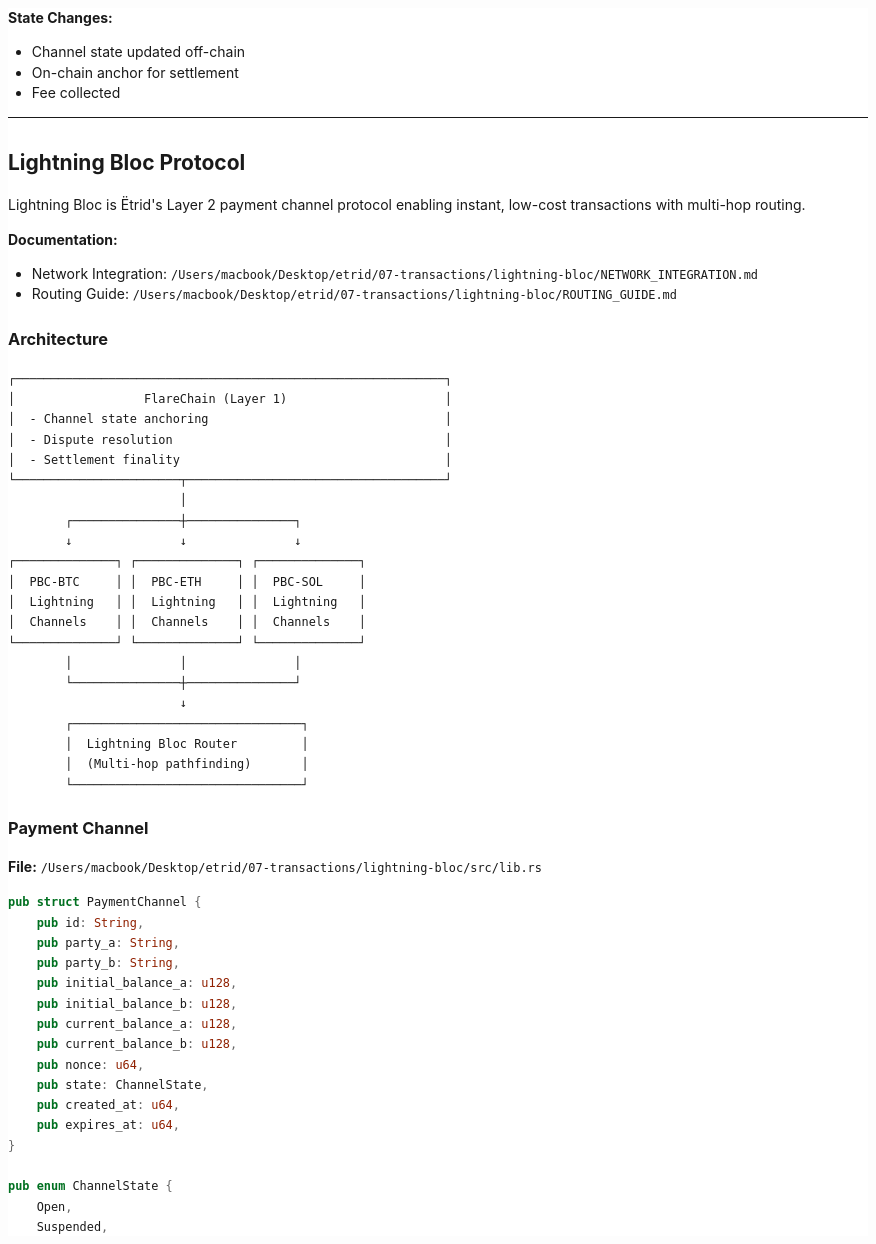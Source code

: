**State Changes:**
- Channel state updated off-chain
- On-chain anchor for settlement
- Fee collected

---

## Lightning Bloc Protocol

Lightning Bloc is Ëtrid's Layer 2 payment channel protocol enabling instant, low-cost transactions with multi-hop routing.

**Documentation:**
- Network Integration: `/Users/macbook/Desktop/etrid/07-transactions/lightning-bloc/NETWORK_INTEGRATION.md`
- Routing Guide: `/Users/macbook/Desktop/etrid/07-transactions/lightning-bloc/ROUTING_GUIDE.md`

### Architecture

```
┌────────────────────────────────────────────────────────────┐
│                  FlareChain (Layer 1)                      │
│  - Channel state anchoring                                 │
│  - Dispute resolution                                      │
│  - Settlement finality                                     │
└───────────────────────┬────────────────────────────────────┘
                        │
        ┌───────────────┼───────────────┐
        ↓               ↓               ↓
┌──────────────┐ ┌──────────────┐ ┌──────────────┐
│  PBC-BTC     │ │  PBC-ETH     │ │  PBC-SOL     │
│  Lightning   │ │  Lightning   │ │  Lightning   │
│  Channels    │ │  Channels    │ │  Channels    │
└──────────────┘ └──────────────┘ └──────────────┘
        │               │               │
        └───────────────┼───────────────┘
                        ↓
        ┌────────────────────────────────┐
        │  Lightning Bloc Router         │
        │  (Multi-hop pathfinding)       │
        └────────────────────────────────┘
```

### Payment Channel

**File:** `/Users/macbook/Desktop/etrid/07-transactions/lightning-bloc/src/lib.rs`

```rust
pub struct PaymentChannel {
    pub id: String,
    pub party_a: String,
    pub party_b: String,
    pub initial_balance_a: u128,
    pub initial_balance_b: u128,
    pub current_balance_a: u128,
    pub current_balance_b: u128,
    pub nonce: u64,
    pub state: ChannelState,
    pub created_at: u64,
    pub expires_at: u64,
}

pub enum ChannelState {
    Open,
    Suspended,
```